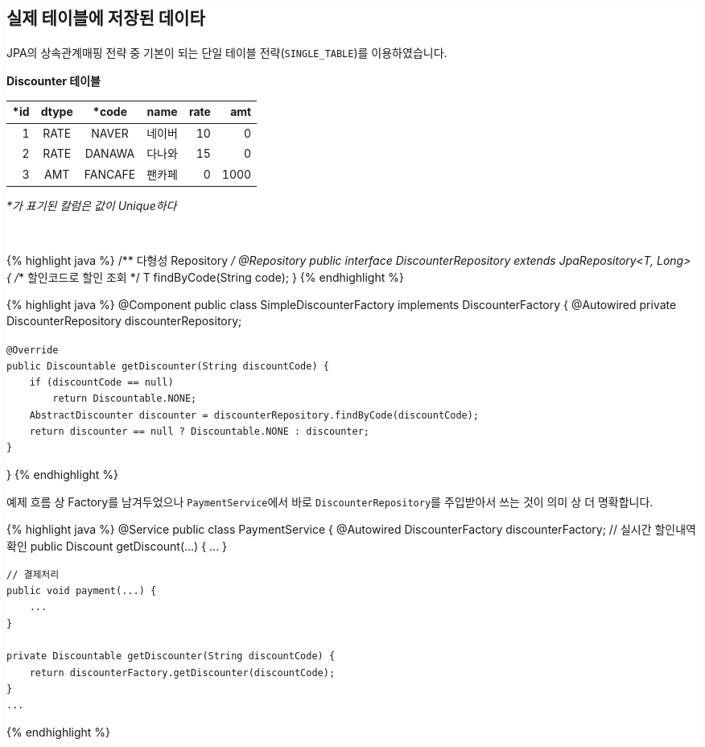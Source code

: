## 실제 테이블에 저장된 데이타

JPA의 상속관계매핑 전략 중 기본이 되는 단일 테이블 전략(`SINGLE_TABLE`)를 이용하였습니다.

**Discounter 테이블**

| *id | dtype | *code | name | rate | amt |
|----:|:-------:|:------:|:------:|------:|-----:|
| 1 | RATE | NAVER | 네이버 | 10 | 0 |
| 2 | RATE | DANAWA | 다나와 | 15 | 0 |
| 3 | AMT | FANCAFE | 팬카페 | 0 | 1000 |

_*가 표기된 칼럼은 값이 Unique하다_

<br/>

{% highlight java %}
/** 다형성 Repository */
@Repository
public interface DiscounterRepository<T extends AbstractDiscounter>
        extends JpaRepository<T, Long> {
    /** 할인코드로 할인 조회 */
    T findByCode(String code);
}
{% endhighlight %}

{% highlight java %}
@Component
public class SimpleDiscounterFactory implements DiscounterFactory {
    @Autowired
    private DiscounterRepository<AbstractDiscounter> discounterRepository;

    @Override
    public Discountable getDiscounter(String discountCode) {
        if (discountCode == null)
            return Discountable.NONE;
        AbstractDiscounter discounter = discounterRepository.findByCode(discountCode);
        return discounter == null ? Discountable.NONE : discounter;
    }
}
{% endhighlight %}

예제 흐름 상 Factory를 남겨두었으나 `PaymentService`에서 바로 `DiscounterRepository`를 주입받아서 쓰는 것이 의미 상 더 명확합니다.

{% highlight java %}
@Service
public class PaymentService {
    @Autowired
    DiscounterFactory discounterFactory;
    // 실시간 할인내역 확인
    public Discount getDiscount(...) {
        ...
    }

    // 결제처리
    public void payment(...) {
        ...
    }

    private Discountable getDiscounter(String discountCode) {
        return discounterFactory.getDiscounter(discountCode);
    }
    ...
{% endhighlight %}
